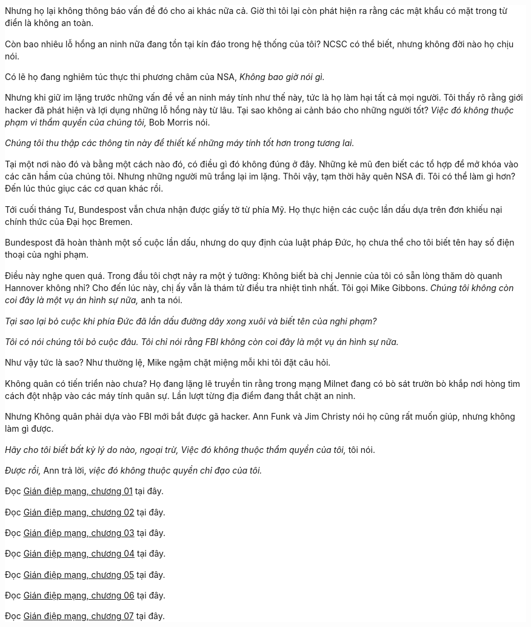 Nhưng họ lại không thông báo vấn đề đó cho ai khác nữa cả. Giờ thì tôi lại còn phát hiện ra rằng các mật khẩu có mặt trong từ điển là không an toàn.

Còn bao nhiêu lỗ hổng an ninh nữa đang tồn tại kín đáo trong hệ thống của tôi? NCSC có thể biết, nhưng không đời nào họ chịu nói.

Có lẽ họ đang nghiêm túc thực thi phương châm của NSA, _Không bao giờ nói gì._

Nhưng khi giữ im lặng trước những vấn đề về an ninh máy tính như thế này, tức là họ làm hại tất cả mọi người. Tôi thấy rõ rằng giới hacker đã phát hiện và lợi dụng những lỗ hổng này từ lâu. Tại sao không ai cảnh báo cho những người tốt? _Việc đó không thuộc phạm vi thẩm quyền của chúng tôi,_ Bob Morris nói.

_Chúng tôi thu thập các thông tin này để thiết kế những máy tính tốt hơn trong tương lai._

Tại một nơi nào đó và bằng một cách nào đó, có điều gì đó không đúng ở đây. Những kẻ mũ đen biết các tổ hợp để mở khóa vào các căn hầm của chúng tôi. Nhưng những người mũ trắng lại im lặng. Thôi vậy, tạm thời hãy quên NSA đi. Tôi có thể làm gì hơn? Đến lúc thúc giục các cơ quan khác rồi.

Tới cuối tháng Tư, Bundespost vẫn chưa nhận được giấy tờ từ phía Mỹ. Họ thực hiện các cuộc lần dấu dựa trên đơn khiếu nại chính thức của Đại học Bremen.

Bundespost đã hoàn thành một số cuộc lần dấu, nhưng do quy định của luật pháp Đức, họ chưa thể cho tôi biết tên hay số điện thoại của nghi phạm.

Điều này nghe quen quá. Trong đầu tôi chợt nảy ra một ý tưởng: Không biết bà chị Jennie của tôi có sẵn lòng thăm dò quanh Hannover không nhỉ? Cho đến lúc này, chị ấy vẫn là thám tử điều tra nhiệt tình nhất. Tôi gọi Mike Gibbons. _Chúng tôi không còn coi đây là một vụ án hình sự nữa,_ anh ta nói.

_Tại sao lại bỏ cuộc khi phía Đức đã lần dấu đường dây xong xuôi và biết tên của nghi phạm?_

_Tôi có nói chúng tôi bỏ cuộc đâu. Tôi chỉ nói rằng FBI không còn coi đây là một vụ án hình sự nữa._

Như vậy tức là sao? Như thường lệ, Mike ngậm chặt miệng mỗi khi tôi đặt câu hỏi.

Không quân có tiến triển nào chưa? Họ đang lặng lẽ truyền tin rằng trong mạng Milnet đang có bò sát trườn bò khắp nơi hòng tìm cách đột nhập vào các máy tính quân sự. Lần lượt từng địa điểm đang thắt chặt an ninh.

Nhưng Không quân phải dựa vào FBI mới bắt được gã hacker. Ann Funk và Jim Christy nói họ cũng rất muốn giúp, nhưng không làm gì được.

_Hãy cho tôi biết bất kỳ lý do nào, ngoại trừ, Việc đó không thuộc thẩm quyền của tôi,_ tôi nói.

_Được rồi,_ Ann trả lời, _việc đó không thuộc quyền chỉ đạo của tôi._

Đọc [Gián điệp mạng, chương 01](/article/gian-diep-mang-chuong-01) tại đây.

Đọc [Gián điệp mạng, chương 02](/article/gian-diep-mang-chuong-02) tại đây.

Đọc [Gián điệp mạng, chương 03](/article/gian-diep-mang-chuong-03) tại đây.

Đọc [Gián điệp mạng, chương 04](/article/gian-diep-mang-chuong-04) tại đây.

Đọc [Gián điệp mạng, chương 05](/article/gian-diep-mang-chuong-05) tại đây.

Đọc [Gián điệp mạng, chương 06](/article/gian-diep-mang-chuong-06) tại đây.

Đọc [Gián điệp mạng, chương 07](/article/gian-diep-mang-chuong-07) tại đây.
